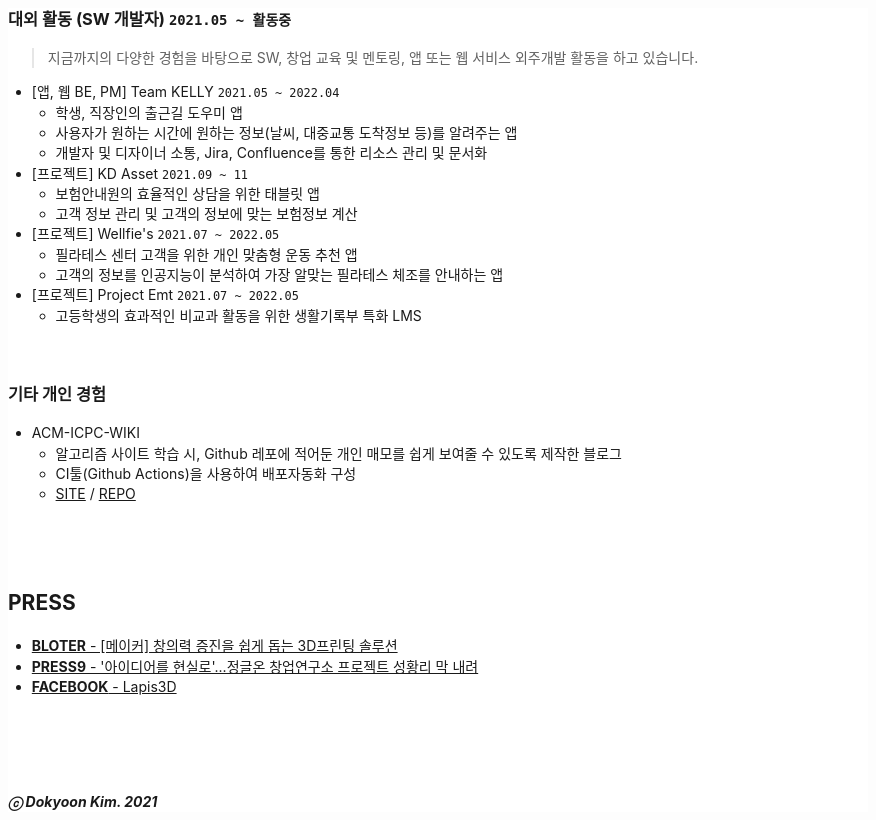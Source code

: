 ### **대외 활동** (SW 개발자) `2021.05 ~ 활동중`
 > 지금까지의 다양한 경험을 바탕으로 SW, 창업 교육 및 멘토링, 앱 또는 웹 서비스 외주개발 활동을 하고 있습니다.

 - [앱, 웹 BE, PM] Team KELLY `2021.05 ~ 2022.04`
    - 학생, 직장인의 출근길 도우미 앱
    - 사용자가 원하는 시간에 원하는 정보(날씨, 대중교통 도착정보 등)를 알려주는 앱
    - 개발자 및 디자이너 소통, Jira, Confluence를 통한 리소스 관리 및 문서화
 - [프로젝트] KD Asset `2021.09 ~ 11`
    - 보험안내원의 효율적인 상담을 위한 태블릿 앱
    - 고객 정보 관리 및 고객의 정보에 맞는 보험정보 계산
 - [프로젝트] Wellfie's `2021.07 ~ 2022.05`
    - 필라테스 센터 고객을 위한 개인 맞춤형 운동 추천 앱
    - 고객의 정보를 인공지능이 분석하여 가장 알맞는 필라테스 체조를 안내하는 앱
 - [프로젝트] Project Emt `2021.07 ~ 2022.05`
    - 고등학생의 효과적인 비교과 활동을 위한 생활기록부 특화 LMS
 

<br>

### **기타 개인 경험**
 - ACM-ICPC-WIKI
    - 알고리즘 사이트 학습 시, Github 레포에 적어둔 개인 매모를 쉽게 보여줄 수 있도록 제작한 블로그
    - CI툴(Github Actions)을 사용하여 배포자동화 구성
    - [SITE](https://uhug.github.io) / [REPO](https://github.com/uhug/uhug.github.io)

<br><br>

## **PRESS**
 - [**BLOTER** - [메이커] 창의력 증진을 쉽게 돕는 3D프린팅 솔루션](http://www.bloter.net/archives/287724)
 - [**PRESS9** - '아이디어를 현실로'...정글온 창업연구소 프로젝트 성황리 막 내려](http://www.press9.kr/news/articleView.html?idxno=28012)
 - [**FACEBOOK** - Lapis3D](https://www.facebook.com/Lapis3D/)

<br><br><br>

##### ⓒ Dokyoon Kim. 2021
